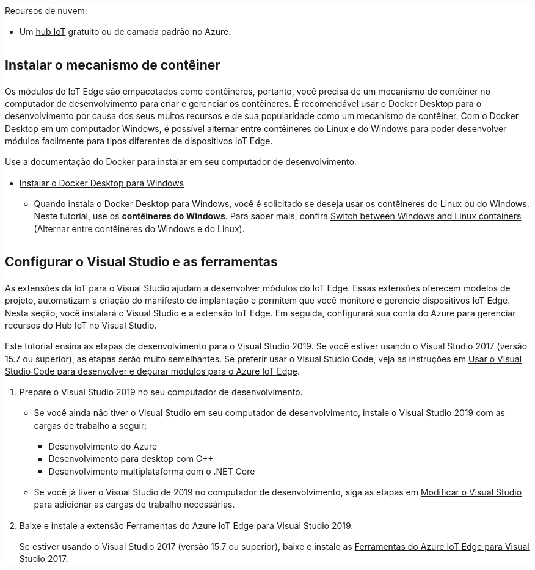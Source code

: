 Recursos de nuvem:

* Um [hub IoT](../iot-hub/iot-hub-create-through-portal.md) gratuito ou de camada padrão no Azure. 

## <a name="install-container-engine"></a>Instalar o mecanismo de contêiner

Os módulos do IoT Edge são empacotados como contêineres, portanto, você precisa de um mecanismo de contêiner no computador de desenvolvimento para criar e gerenciar os contêineres. É recomendável usar o Docker Desktop para o desenvolvimento por causa dos seus muitos recursos e de sua popularidade como um mecanismo de contêiner. Com o Docker Desktop em um computador Windows, é possível alternar entre contêineres do Linux e do Windows para poder desenvolver módulos facilmente para tipos diferentes de dispositivos IoT Edge. 

Use a documentação do Docker para instalar em seu computador de desenvolvimento: 

* [Instalar o Docker Desktop para Windows](https://docs.docker.com/docker-for-windows/install/)

  * Quando instala o Docker Desktop para Windows, você é solicitado se deseja usar os contêineres do Linux ou do Windows. Neste tutorial, use os **contêineres do Windows**. Para saber mais, confira [Switch between Windows and Linux containers](https://docs.docker.com/docker-for-windows/#switch-between-windows-and-linux-containers) (Alternar entre contêineres do Windows e do Linux).


## <a name="set-up-visual-studio-and-tools"></a>Configurar o Visual Studio e as ferramentas

As extensões da IoT para o Visual Studio ajudam a desenvolver módulos do IoT Edge. Essas extensões oferecem modelos de projeto, automatizam a criação do manifesto de implantação e permitem que você monitore e gerencie dispositivos IoT Edge. Nesta seção, você instalará o Visual Studio e a extensão IoT Edge. Em seguida, configurará sua conta do Azure para gerenciar recursos do Hub IoT no Visual Studio. 

Este tutorial ensina as etapas de desenvolvimento para o Visual Studio 2019. Se você estiver usando o Visual Studio 2017 (versão 15.7 ou superior), as etapas serão muito semelhantes. Se preferir usar o Visual Studio Code, veja as instruções em [Usar o Visual Studio Code para desenvolver e depurar módulos para o Azure IoT Edge](how-to-vs-code-develop-module.md). 

1. Prepare o Visual Studio 2019 no seu computador de desenvolvimento. 

   * Se você ainda não tiver o Visual Studio em seu computador de desenvolvimento, [instale o Visual Studio 2019](https://docs.microsoft.com/visualstudio/install/install-visual-studio) com as cargas de trabalho a seguir: 

      * Desenvolvimento do Azure
      * Desenvolvimento para desktop com C++
      * Desenvolvimento multiplataforma com o .NET Core

   * Se você já tiver o Visual Studio de 2019 no computador de desenvolvimento, siga as etapas em [Modificar o Visual Studio](https://docs.microsoft.com/visualstudio/install/modify-visual-studio) para adicionar as cargas de trabalho necessárias.

2. Baixe e instale a extensão [Ferramentas do Azure IoT Edge](https://marketplace.visualstudio.com/items?itemName=vsc-iot.vs16iotedgetools) para Visual Studio 2019. 

   Se estiver usando o Visual Studio 2017 (versão 15.7 ou superior), baixe e instale as [Ferramentas do Azure IoT Edge para Visual Studio 2017](https://marketplace.visualstudio.com/items?itemName=vsc-iot.vsiotedgetools).
